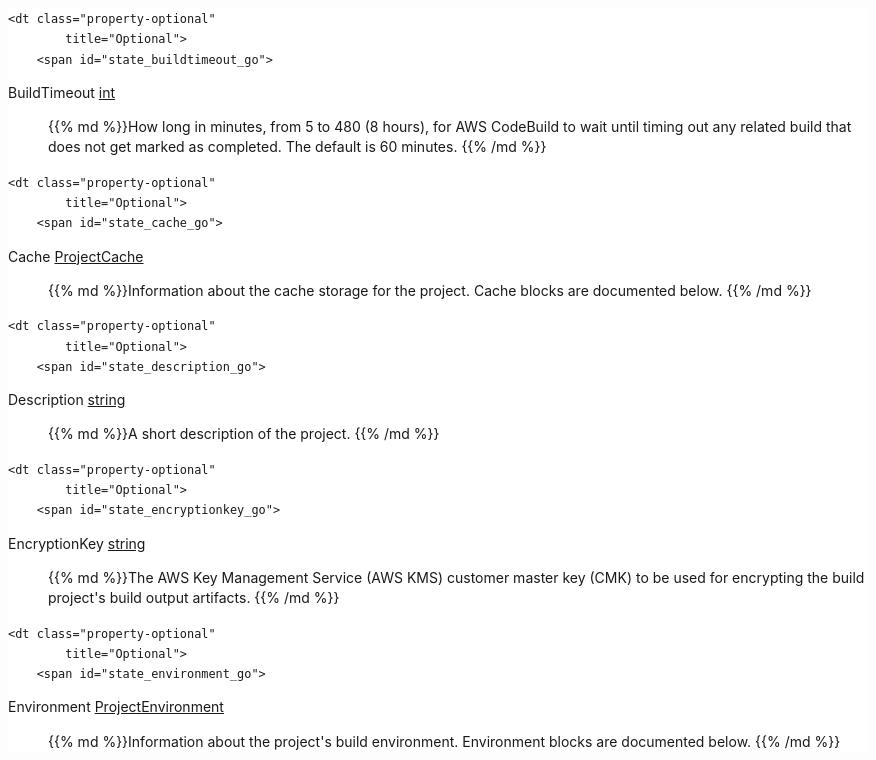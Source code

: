     <dt class="property-optional"
            title="Optional">
        <span id="state_buildtimeout_go">
<a href="#state_buildtimeout_go" style="color: inherit; text-decoration: inherit;">Build<wbr>Timeout</a>
</span> 
        <span class="property-indicator"></span>
        <span class="property-type"><a href="https://golang.org/pkg/builtin/#integer">int</a></span>
    </dt>
    <dd>{{% md %}}How long in minutes, from 5 to 480 (8 hours), for AWS CodeBuild to wait until timing out any related build that does not get marked as completed. The default is 60 minutes.
{{% /md %}}</dd>

    <dt class="property-optional"
            title="Optional">
        <span id="state_cache_go">
<a href="#state_cache_go" style="color: inherit; text-decoration: inherit;">Cache</a>
</span> 
        <span class="property-indicator"></span>
        <span class="property-type"><a href="#projectcache">Project<wbr>Cache</a></span>
    </dt>
    <dd>{{% md %}}Information about the cache storage for the project. Cache blocks are documented below.
{{% /md %}}</dd>

    <dt class="property-optional"
            title="Optional">
        <span id="state_description_go">
<a href="#state_description_go" style="color: inherit; text-decoration: inherit;">Description</a>
</span> 
        <span class="property-indicator"></span>
        <span class="property-type"><a href="https://golang.org/pkg/builtin/#string">string</a></span>
    </dt>
    <dd>{{% md %}}A short description of the project.
{{% /md %}}</dd>

    <dt class="property-optional"
            title="Optional">
        <span id="state_encryptionkey_go">
<a href="#state_encryptionkey_go" style="color: inherit; text-decoration: inherit;">Encryption<wbr>Key</a>
</span> 
        <span class="property-indicator"></span>
        <span class="property-type"><a href="https://golang.org/pkg/builtin/#string">string</a></span>
    </dt>
    <dd>{{% md %}}The AWS Key Management Service (AWS KMS) customer master key (CMK) to be used for encrypting the build project's build output artifacts.
{{% /md %}}</dd>

    <dt class="property-optional"
            title="Optional">
        <span id="state_environment_go">
<a href="#state_environment_go" style="color: inherit; text-decoration: inherit;">Environment</a>
</span> 
        <span class="property-indicator"></span>
        <span class="property-type"><a href="#projectenvironment">Project<wbr>Environment</a></span>
    </dt>
    <dd>{{% md %}}Information about the project's build environment. Environment blocks are documented below.
{{% /md %}}</dd>
